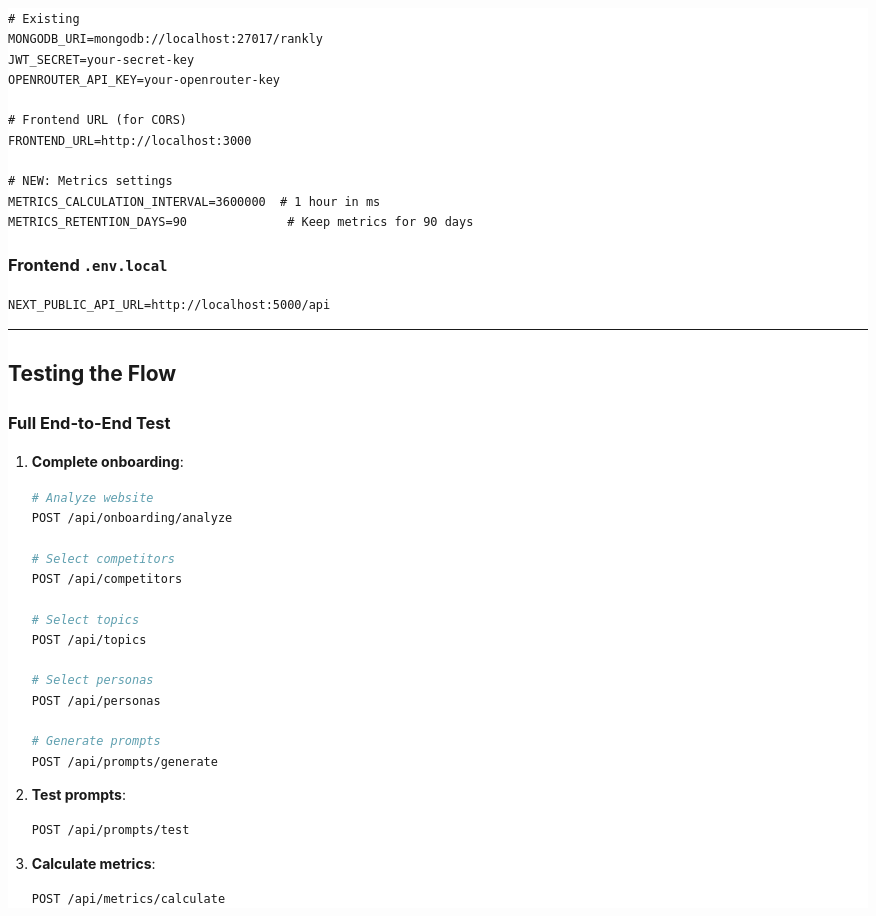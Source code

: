 ```env
# Existing
MONGODB_URI=mongodb://localhost:27017/rankly
JWT_SECRET=your-secret-key
OPENROUTER_API_KEY=your-openrouter-key

# Frontend URL (for CORS)
FRONTEND_URL=http://localhost:3000

# NEW: Metrics settings
METRICS_CALCULATION_INTERVAL=3600000  # 1 hour in ms
METRICS_RETENTION_DAYS=90              # Keep metrics for 90 days
```

### Frontend `.env.local`

```env
NEXT_PUBLIC_API_URL=http://localhost:5000/api
```

---

## Testing the Flow

### Full End-to-End Test

1. **Complete onboarding**:
   ```bash
   # Analyze website
   POST /api/onboarding/analyze

   # Select competitors
   POST /api/competitors

   # Select topics
   POST /api/topics

   # Select personas
   POST /api/personas

   # Generate prompts
   POST /api/prompts/generate
   ```

2. **Test prompts**:
   ```bash
   POST /api/prompts/test
   ```

3. **Calculate metrics**:
   ```bash
   POST /api/metrics/calculate
   ```
